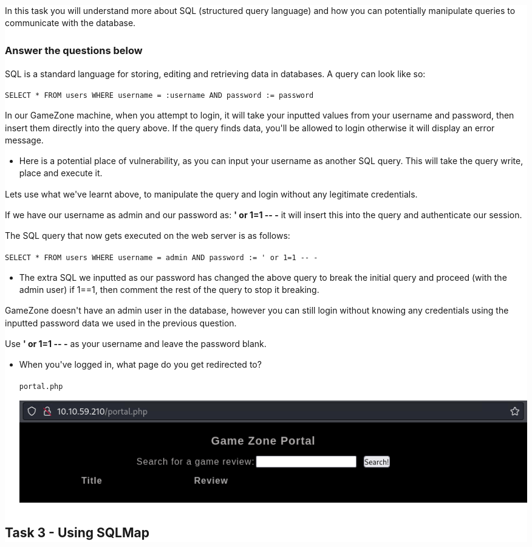 In this task you will understand more about SQL (structured query language) and how you can potentially manipulate queries to communicate with the database.

### Answer the questions below

SQL is a standard language for storing, editing and retrieving data in databases. A query can look like so:

```
SELECT * FROM users WHERE username = :username AND password := password
```

In our GameZone machine, when you attempt to login, it will take your inputted values from your username and password, then insert them directly into the query above. If the query finds data, you'll be allowed to login otherwise it will display an error message.

* Here is a potential place of vulnerability, as you can input your username as another SQL query. This will take the query write, place and execute it.

Lets use what we've learnt above, to manipulate the query and login without any legitimate credentials.

If we have our username as admin and our password as: **' or 1=1 -- -** it will insert this into the query and authenticate our session.

The SQL query that now gets executed on the web server is as follows:

```
SELECT * FROM users WHERE username = admin AND password := ' or 1=1 -- -
```

* The extra SQL we inputted as our password has changed the above query to break the initial query and proceed (with the admin user) if 1==1, then comment the rest of the query to stop it breaking.

GameZone doesn't have an admin user in the database, however you can still login without knowing any credentials using the inputted password data we used in the previous question.

Use **' or 1=1 -- -** as your username and leave the password blank.

* When you've logged in, what page do you get redirected to?

	`portal.php`

	![task2-portal](./images/task2-portal.png)

## Task 3 - Using SQLMap
